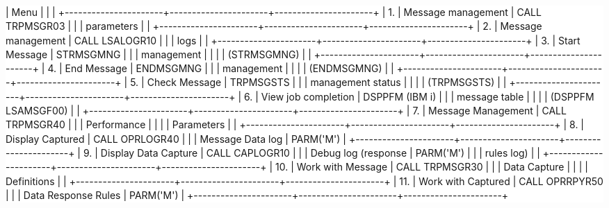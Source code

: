 | Menu                 |                      |                      |
+----------------------+----------------------+----------------------+
| 1\.                  | Message management   | CALL TRPMSGR03       |
|                      | parameters           |                      |
+----------------------+----------------------+----------------------+
| 2\.                  | Message management   | CALL LSALOGR10       |
|                      | logs                 |                      |
+----------------------+----------------------+----------------------+
| 3\.                  | Start Message        | STRMSGMNG            |
|                      | management           |                      |
|                      | (STRMSGMNG)          |                      |
+----------------------+----------------------+----------------------+
| 4\.                  | End Message          | ENDMSGMNG            |
|                      | management           |                      |
|                      | (ENDMSGMNG)          |                      |
+----------------------+----------------------+----------------------+
| 5\.                  | Check Message        | TRPMSGSTS            |
|                      | management status    |                      |
|                      | (TRPMSGSTS)          |                      |
+----------------------+----------------------+----------------------+
| 6\.                  | View job completion  | DSPPFM (IBM i)       |
|                      | message table        |                      |
|                      | (DSPPFM LSAMSGF00)   |                      |
+----------------------+----------------------+----------------------+
| 7\.                  | Message Management   | CALL TRPMSGR40       |
|                      | Performance          |                      |
|                      | Parameters           |                      |
+----------------------+----------------------+----------------------+
| 8\.                  | Display Captured     | CALL OPRLOGR40       |
|                      | Message Data log     | PARM(\'M\')          |
+----------------------+----------------------+----------------------+
| 9\.                  | Display Data Capture | CALL CAPLOGR10       |
|                      | Debug log (response  | PARM(\'M\')          |
|                      | rules log)           |                      |
+----------------------+----------------------+----------------------+
| 10\.                 | Work with Message    | CALL TRPMSGR30       |
|                      | Data Capture         |                      |
|                      | Definitions          |                      |
+----------------------+----------------------+----------------------+
| 11\.                 | Work with Captured   | CALL OPRRPYR50       |
|                      | Data Response Rules  | PARM(\'M\')          |
+----------------------+----------------------+----------------------+